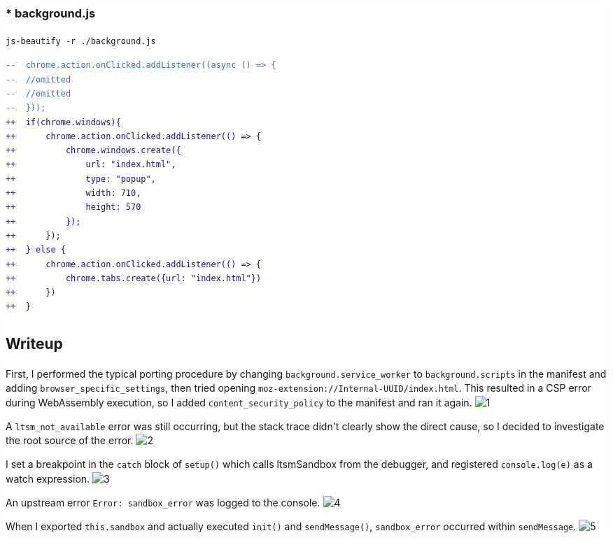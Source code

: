 ### * background.js

```shell
js-beautify -r ./background.js
```

```diff
--  chrome.action.onClicked.addListener((async () => {
--  //omitted
--  //omitted
--  }));
++  if(chrome.windows){
++      chrome.action.onClicked.addListener(() => {
++          chrome.windows.create({
++              url: "index.html",
++              type: "popup",
++              width: 710,
++              height: 570
++          });
++      });
++  } else {
++      chrome.action.onClicked.addListener(() => {
++          chrome.tabs.create({url: "index.html"})
++      })
++  }
```

## Writeup

First, I performed the typical porting procedure by changing `background.service_worker` to `background.scripts` in the manifest and adding `browser_specific_settings`, then tried opening `moz-extension://Internal-UUID/index.html`.
This resulted in a CSP error during WebAssembly execution, so I added `content_security_policy` to the manifest and ran it again.
<img width="1522" height="123" alt="1" src="https://github.com/user-attachments/assets/21f30da6-24ea-492f-8830-70913804e2a4" />

A `ltsm_not_available` error was still occurring, but the stack trace didn't clearly show the direct cause, so I decided to investigate the root source of the error.
<img width="1522" height="302" alt="2" src="https://github.com/user-attachments/assets/c6cba9df-2fd8-454b-9e7e-a96b3376a1ec" />

I set a breakpoint in the `catch` block of `setup()` which calls ltsmSandbox from the debugger, and registered `console.log(e)` as a watch expression.
<img width="2473" height="671" alt="3" src="https://github.com/user-attachments/assets/b3ff9733-fa41-49ca-a858-f4c5a3d11ce9" />

An upstream error `Error: sandbox_error` was logged to the console.
<img width="1522" height="398" alt="4" src="https://github.com/user-attachments/assets/05a1d771-f41c-44d1-8f8d-f28c38277844" />

When I exported `this.sandbox` and actually executed `init()` and `sendMessage()`, `sandbox_error` occurred within `sendMessage`.
<img width="1522" height="398" alt="5" src="https://github.com/user-attachments/assets/b0e33602-6512-4111-8b2a-90a29b3349f7" />
